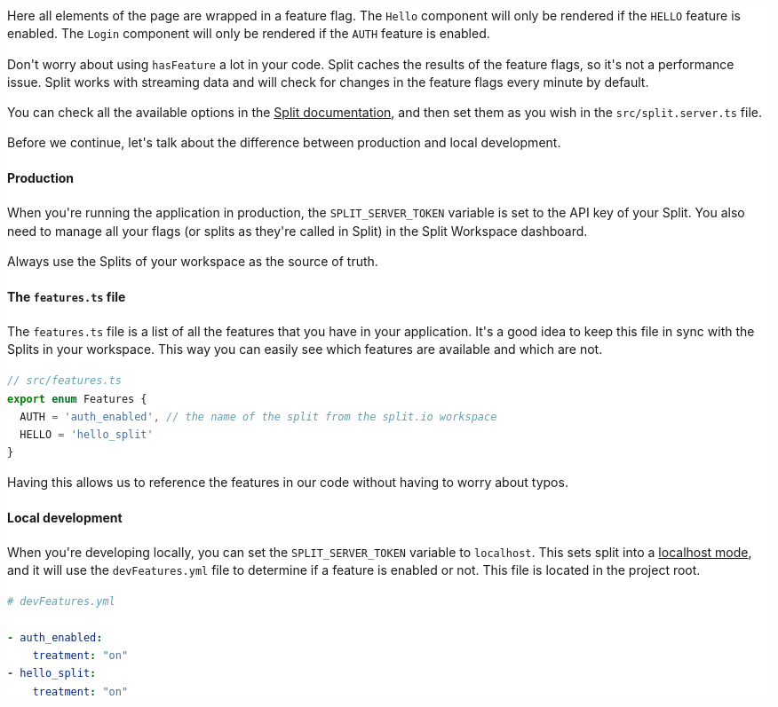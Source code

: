 Here all elements of the page are wrapped in a feature flag. The `Hello` component will only be rendered if the `HELLO`
feature is enabled. The `Login` component will only be rendered if the `AUTH` feature is enabled.

Don't worry about using `hasFeature` a lot in your code. Split caches the results of the feature flags, so it's not a
performance issue. Split works with streaming data and will check for changes in the feature flags every minute by
default.

You can check all the available options in
the [Split documentation](https://help.split.io/hc/en-us/articles/360020564931-Node-js-SDK#configuration),
and then set them as you wish in the `src/split.server.ts` file.

Before we continue, let's talk about the difference between production and local development.

#### Production

When you're running the application in production, the `SPLIT_SERVER_TOKEN` variable is set to the API key of your
Split.
You also need to manage all your flags (or splits as they're called in Split) in the Split Workspace dashboard.

Always use the Splits of your workspace as the source of truth.

#### The `features.ts` file

The `features.ts` file is a list of all the features that you have in your application. It's a good idea to keep this
file
in sync with the Splits in your workspace. This way you can easily see which features are available and which are not.

```ts
// src/features.ts
export enum Features {
  AUTH = 'auth_enabled', // the name of the split from the split.io workspace
  HELLO = 'hello_split'
}
```

Having this allows us to reference the features in our code without having to worry about typos.

#### Local development

When you're developing locally, you can set the `SPLIT_SERVER_TOKEN` variable to `localhost`.
This sets split into
a [localhost mode](https://help.split.io/hc/en-us/articles/360020564931-Node-js-SDK#localhost-mode),
and it will use the `devFeatures.yml` file to determine if a feature is enabled or not. This file is located in the
project root.

```yml
# devFeatures.yml

- auth_enabled:
    treatment: "on"
- hello_split:
    treatment: "on"
```
